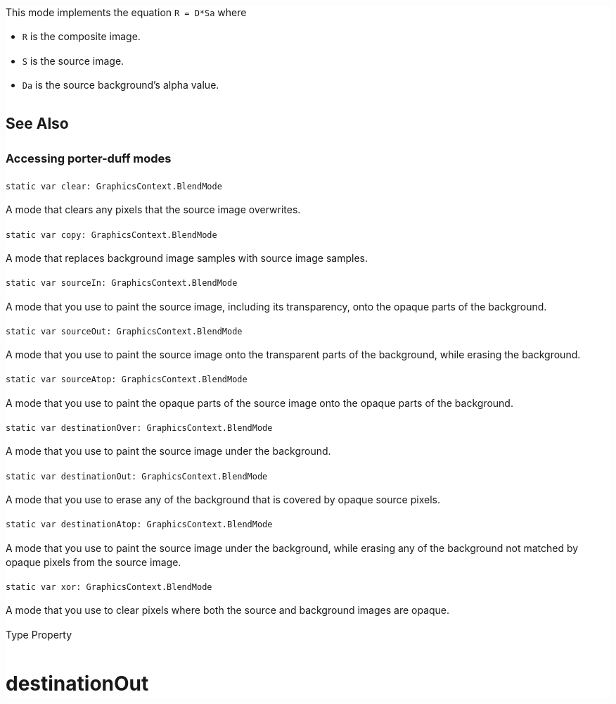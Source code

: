 This mode implements the equation `R = D*Sa` where

  * `R` is the composite image.

  * `S` is the source image.

  * `Da` is the source background’s alpha value.

## See Also

### Accessing porter-duff modes

`static var clear: GraphicsContext.BlendMode`

A mode that clears any pixels that the source image overwrites.

`static var copy: GraphicsContext.BlendMode`

A mode that replaces background image samples with source image samples.

`static var sourceIn: GraphicsContext.BlendMode`

A mode that you use to paint the source image, including its transparency,
onto the opaque parts of the background.

`static var sourceOut: GraphicsContext.BlendMode`

A mode that you use to paint the source image onto the transparent parts of
the background, while erasing the background.

`static var sourceAtop: GraphicsContext.BlendMode`

A mode that you use to paint the opaque parts of the source image onto the
opaque parts of the background.

`static var destinationOver: GraphicsContext.BlendMode`

A mode that you use to paint the source image under the background.

`static var destinationOut: GraphicsContext.BlendMode`

A mode that you use to erase any of the background that is covered by opaque
source pixels.

`static var destinationAtop: GraphicsContext.BlendMode`

A mode that you use to paint the source image under the background, while
erasing any of the background not matched by opaque pixels from the source
image.

`static var xor: GraphicsContext.BlendMode`

A mode that you use to clear pixels where both the source and background
images are opaque.

Type Property

# destinationOut
